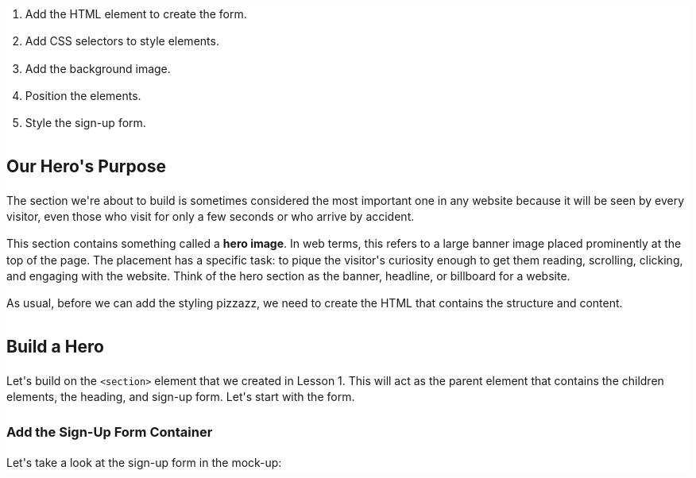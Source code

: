 1) Add the HTML element to create the form.

2) Add CSS selectors to style elements.

3) Add the background image.

4) Position the elements.

5) Style the sign-up form.

## Our Hero's Purpose

The section we're about to build is sometimes considered the most important one in any website because it will be seen by every visitor, even those who visit for only a few seconds or who arrive by accident. 

This section contains something called a **hero image**. In web terms, this refers to a large banner image placed prominently at the top of the page. The placement has a specific task: to pique the visitor's curiosity enough to get them reading, scrolling, clicking, and engaging with the website. Think of the hero section as the banner, headline, or billboard for a website.

As usual, before we can add the styling pizzazz, we need to create the HTML that contains the structure and content.

## Build a Hero

Let's build on the `<section>` element that we created in Lesson 1. This will act as the parent element that contains the children elements, the heading, and sign-up form. Let's start with the form. 

### Add the Sign-Up Form Container

Let's take a look at the sign-up form in the mock-up:

